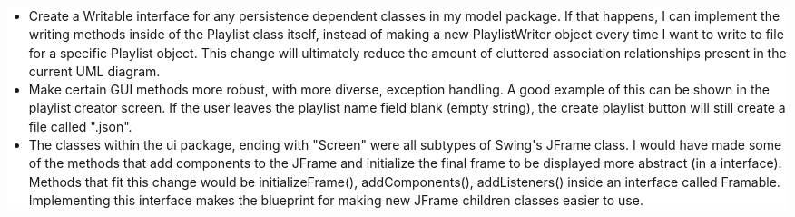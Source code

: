 * Create a Writable interface for any persistence dependent classes in my model package. If that happens, I can implement the writing methods inside of the Playlist class itself, instead of making a new PlaylistWriter object every time I want to write to file for a specific Playlist object. This change will ultimately reduce the amount of cluttered association relationships present in the current UML diagram. 
* Make certain GUI methods more robust, with more diverse, exception handling. A good example of this can be shown in the playlist creator screen. If the user leaves the playlist name field blank (empty string), the create playlist button will still create a file called ".json".
* The classes within the ui package, ending with "Screen" were all subtypes of Swing's JFrame class. I would have made some of the methods that add components to the JFrame and initialize the final frame to be displayed more abstract (in a interface). Methods that fit this change would be initializeFrame(), addComponents(), addListeners() inside an interface called Framable. Implementing this interface makes the blueprint for making new JFrame children classes easier to use.
